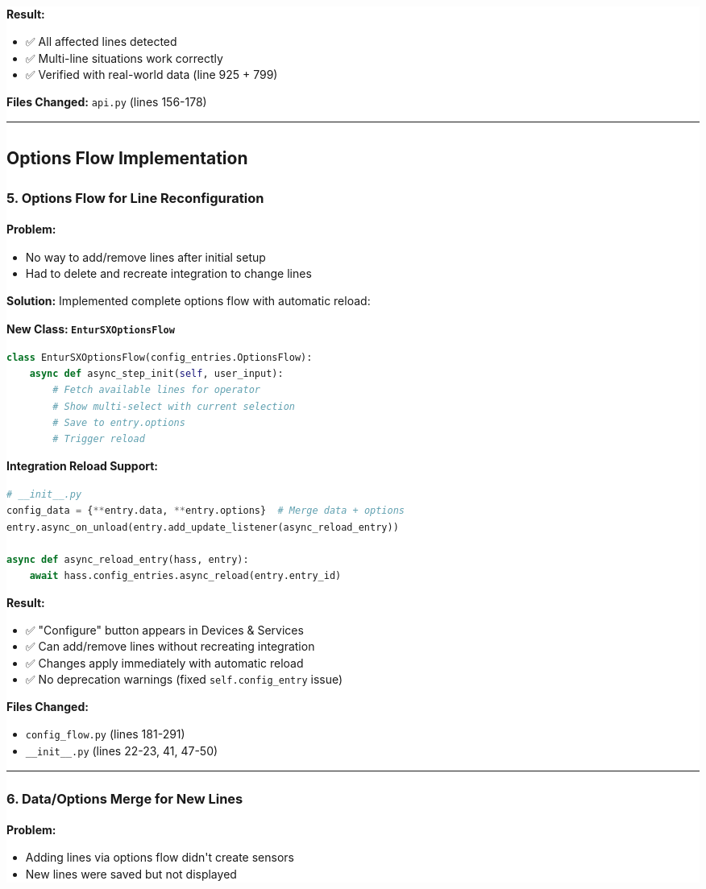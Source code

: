 **Result:**
- ✅ All affected lines detected
- ✅ Multi-line situations work correctly
- ✅ Verified with real-world data (line 925 + 799)

**Files Changed:** `api.py` (lines 156-178)

---

## Options Flow Implementation

### 5. Options Flow for Line Reconfiguration

**Problem:**
- No way to add/remove lines after initial setup
- Had to delete and recreate integration to change lines

**Solution:**
Implemented complete options flow with automatic reload:

**New Class: `EnturSXOptionsFlow`**
```python
class EnturSXOptionsFlow(config_entries.OptionsFlow):
    async def async_step_init(self, user_input):
        # Fetch available lines for operator
        # Show multi-select with current selection
        # Save to entry.options
        # Trigger reload
```

**Integration Reload Support:**
```python
# __init__.py
config_data = {**entry.data, **entry.options}  # Merge data + options
entry.async_on_unload(entry.add_update_listener(async_reload_entry))

async def async_reload_entry(hass, entry):
    await hass.config_entries.async_reload(entry.entry_id)
```

**Result:**
- ✅ "Configure" button appears in Devices & Services
- ✅ Can add/remove lines without recreating integration
- ✅ Changes apply immediately with automatic reload
- ✅ No deprecation warnings (fixed `self.config_entry` issue)

**Files Changed:** 
- `config_flow.py` (lines 181-291)
- `__init__.py` (lines 22-23, 41, 47-50)

---

### 6. Data/Options Merge for New Lines

**Problem:**
- Adding lines via options flow didn't create sensors
- New lines were saved but not displayed
